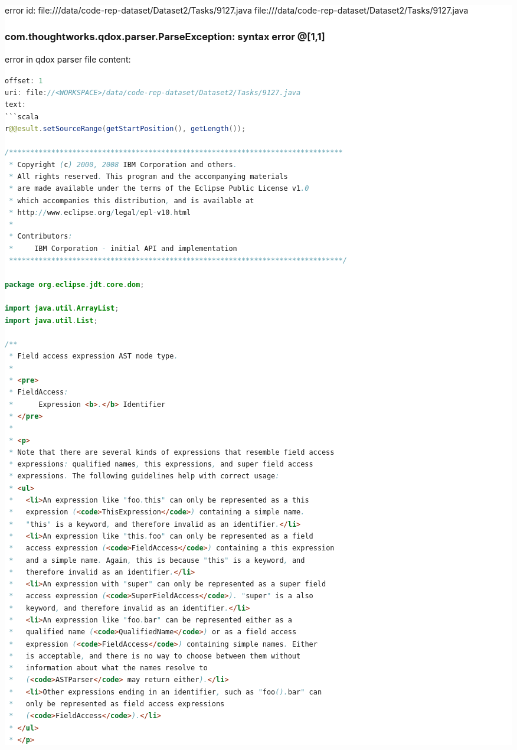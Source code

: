 error id: file://<WORKSPACE>/data/code-rep-dataset/Dataset2/Tasks/9127.java
file://<WORKSPACE>/data/code-rep-dataset/Dataset2/Tasks/9127.java
### com.thoughtworks.qdox.parser.ParseException: syntax error @[1,1]

error in qdox parser
file content:
```java
offset: 1
uri: file://<WORKSPACE>/data/code-rep-dataset/Dataset2/Tasks/9127.java
text:
```scala
r@@esult.setSourceRange(getStartPosition(), getLength());

/*******************************************************************************
 * Copyright (c) 2000, 2008 IBM Corporation and others.
 * All rights reserved. This program and the accompanying materials
 * are made available under the terms of the Eclipse Public License v1.0
 * which accompanies this distribution, and is available at
 * http://www.eclipse.org/legal/epl-v10.html
 *
 * Contributors:
 *     IBM Corporation - initial API and implementation
 *******************************************************************************/

package org.eclipse.jdt.core.dom;

import java.util.ArrayList;
import java.util.List;

/**
 * Field access expression AST node type.
 *
 * <pre>
 * FieldAccess: 
 * 		Expression <b>.</b> Identifier
 * </pre>
 * 
 * <p>
 * Note that there are several kinds of expressions that resemble field access
 * expressions: qualified names, this expressions, and super field access
 * expressions. The following guidelines help with correct usage:
 * <ul>
 *   <li>An expression like "foo.this" can only be represented as a this
 *   expression (<code>ThisExpression</code>) containing a simple name.
 *   "this" is a keyword, and therefore invalid as an identifier.</li>
 *   <li>An expression like "this.foo" can only be represented as a field
 *   access expression (<code>FieldAccess</code>) containing a this expression
 *   and a simple name. Again, this is because "this" is a keyword, and
 *   therefore invalid as an identifier.</li>
 *   <li>An expression with "super" can only be represented as a super field
 *   access expression (<code>SuperFieldAccess</code>). "super" is a also
 *   keyword, and therefore invalid as an identifier.</li>
 *   <li>An expression like "foo.bar" can be represented either as a
 *   qualified name (<code>QualifiedName</code>) or as a field access
 *   expression (<code>FieldAccess</code>) containing simple names. Either
 *   is acceptable, and there is no way to choose between them without
 *   information about what the names resolve to
 *   (<code>ASTParser</code> may return either).</li>
 *   <li>Other expressions ending in an identifier, such as "foo().bar" can
 *   only be represented as field access expressions
 *   (<code>FieldAccess</code>).</li>
 * </ul>
 * </p>
```